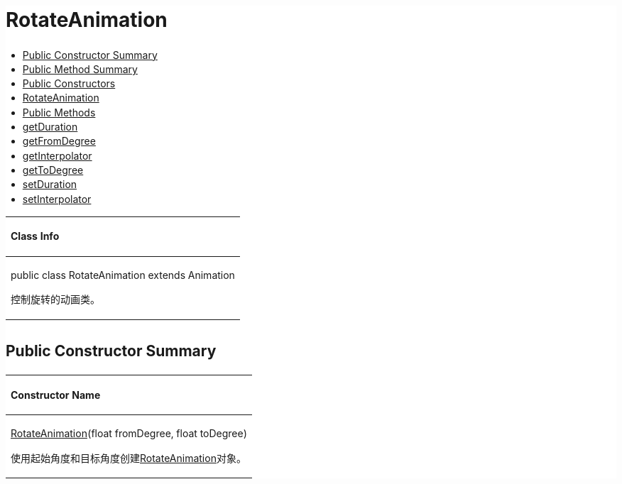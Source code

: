 # RotateAnimation<a name="ZH-CN_TOPIC_0000001099341108"></a>

-   [Public Constructor Summary](#section186641616203)
-   [Public Method Summary](#section1230414213220)
-   [Public Constructors](#section042681119126)
-   [RotateAnimation](#section147561345184912)
-   [Public Methods](#section178075662915)
-   [getDuration](#section5722115214474)
-   [getFromDegree](#section81081648464)
-   [getInterpolator](#section185831855102315)
-   [getToDegree](#section6217142515477)
-   [setDuration](#section11704105017376)
-   [setInterpolator](#section92301125931)


<a name="table22004mcpsimp"></a>
<table><thead align="left"><tr id="row22008mcpsimp"><th class="cellrowborder" valign="top" width="100%" id="mcps1.1.2.1.1"><p id="p22010mcpsimp"><a name="p22010mcpsimp"></a><a name="p22010mcpsimp"></a>Class Info</p>
</th>
</tr>
</thead>
<tbody><tr id="row22011mcpsimp"><td class="cellrowborder" valign="top" width="100%" headers="mcps1.1.2.1.1 "><p id="p1290783718377"><a name="p1290783718377"></a><a name="p1290783718377"></a>public class RotateAnimation extends Animation</p>
<p id="p1097894811125"><a name="p1097894811125"></a><a name="p1097894811125"></a>控制旋转的动画类。</p>
</td>
</tr>
</tbody>
</table>

## Public Constructor Summary<a name="section186641616203"></a>

<a name="table6451mcpsimp"></a>
<table><thead align="left"><tr id="row6455mcpsimp"><th class="cellrowborder" valign="top" width="100%" id="mcps1.1.2.1.1"><p id="p6457mcpsimp"><a name="p6457mcpsimp"></a><a name="p6457mcpsimp"></a>Constructor Name</p>
</th>
</tr>
</thead>
<tbody><tr id="row6458mcpsimp"><td class="cellrowborder" valign="top" width="100%" headers="mcps1.1.2.1.1 "><p id="p15447233113815"><a name="p15447233113815"></a><a name="p15447233113815"></a><a href="#section147561345184912">RotateAnimation</a>(float fromDegree, float toDegree)</p>
<p id="p134811294168"><a name="p134811294168"></a><a name="p134811294168"></a>使用起始角度和目标角度创建<a href="rotateanimation.md">RotateAnimation</a>对象。</p>
</td>
</tr>
</tbody>
</table>
